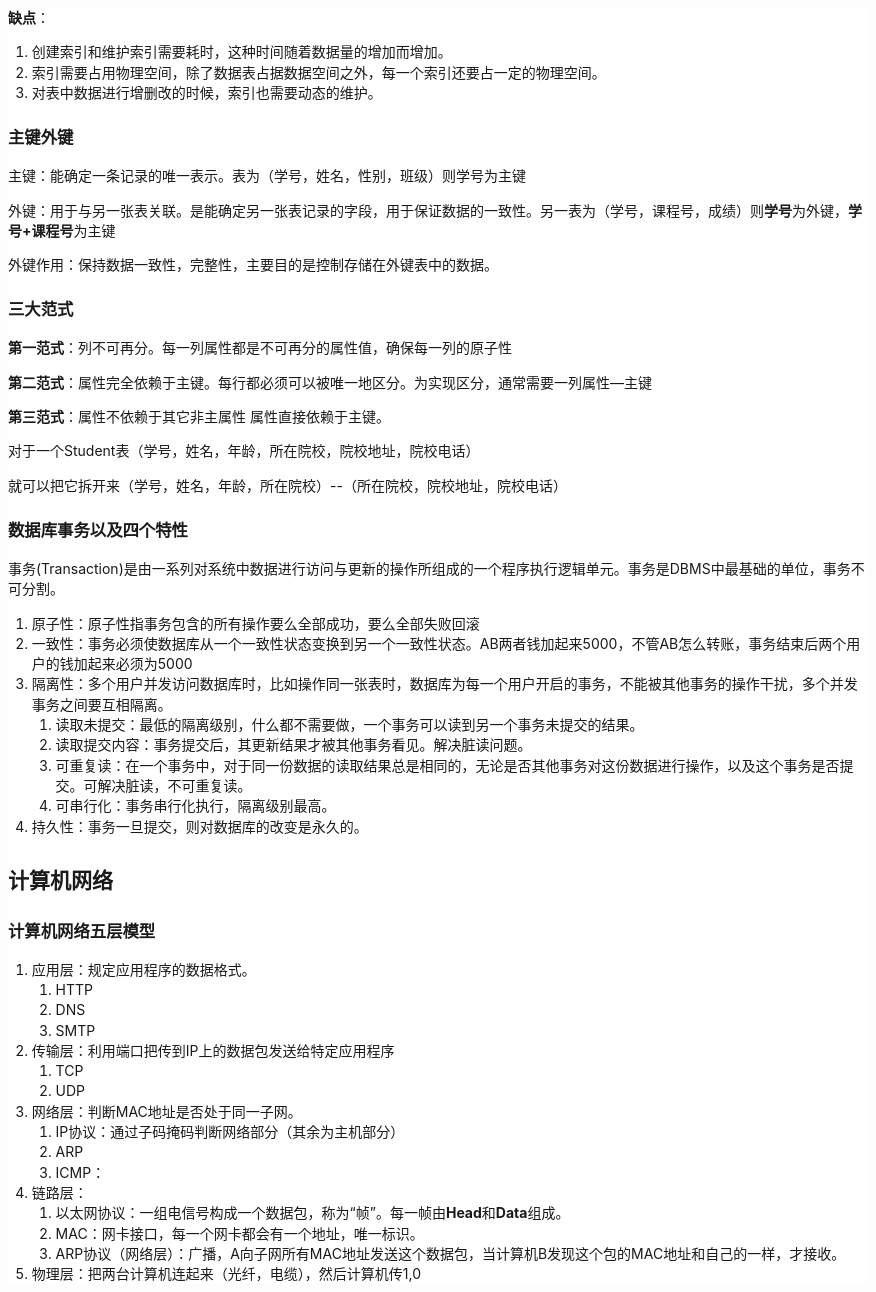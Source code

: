 **缺点**：

1. 创建索引和维护索引需要耗时，这种时间随着数据量的增加而增加。
2. 索引需要占用物理空间，除了数据表占据数据空间之外，每一个索引还要占一定的物理空间。
3. 对表中数据进行增删改的时候，索引也需要动态的维护。

### 主键外键

主键：能确定一条记录的唯一表示。表为（学号，姓名，性别，班级）则学号为主键

外键：用于与另一张表关联。是能确定另一张表记录的字段，用于保证数据的一致性。另一表为（学号，课程号，成绩）则**学号**为外键，**学号+课程号**为主键

外键作用：保持数据一致性，完整性，主要目的是控制存储在外键表中的数据。

### 三大范式

**第一范式**：列不可再分。每一列属性都是不可再分的属性值，确保每一列的原子性

**第二范式**：属性完全依赖于主键。每行都必须可以被唯一地区分。为实现区分，通常需要一列属性—主键

**第三范式**：属性不依赖于其它非主属性   属性直接依赖于主键。

对于一个Student表（学号，姓名，年龄，所在院校，院校地址，院校电话）

就可以把它拆开来（学号，姓名，年龄，所在院校）--（所在院校，院校地址，院校电话）

### 数据库事务以及四个特性

事务(Transaction)是由一系列对系统中数据进行访问与更新的操作所组成的一个程序执行逻辑单元。事务是DBMS中最基础的单位，事务不可分割。

1. 原子性：原子性指事务包含的所有操作要么全部成功，要么全部失败回滚
2. 一致性：事务必须使数据库从一个一致性状态变换到另一个一致性状态。AB两者钱加起来5000，不管AB怎么转账，事务结束后两个用户的钱加起来必须为5000
3. 隔离性：多个用户并发访问数据库时，比如操作同一张表时，数据库为每一个用户开启的事务，不能被其他事务的操作干扰，多个并发事务之间要互相隔离。
   1. 读取未提交：最低的隔离级别，什么都不需要做，一个事务可以读到另一个事务未提交的结果。
   2. 读取提交内容：事务提交后，其更新结果才被其他事务看见。解决脏读问题。
   3. 可重复读：在一个事务中，对于同一份数据的读取结果总是相同的，无论是否其他事务对这份数据进行操作，以及这个事务是否提交。可解决脏读，不可重复读。
   4. 可串行化：事务串行化执行，隔离级别最高。
4. 持久性：事务一旦提交，则对数据库的改变是永久的。



## 计算机网络

### 计算机网络五层模型

1. 应用层：规定应用程序的数据格式。
   1. HTTP
   2. DNS
   3. SMTP
2. 传输层：利用端口把传到IP上的数据包发送给特定应用程序
   1. TCP
   2. UDP
3. 网络层：判断MAC地址是否处于同一子网。
   1. IP协议：通过子码掩码判断网络部分（其余为主机部分）
   2. ARP
   3. ICMP：
4. 链路层：
   1. 以太网协议：一组电信号构成一个数据包，称为“帧”。每一帧由**Head**和**Data**组成。
   2. MAC：网卡接口，每一个网卡都会有一个地址，唯一标识。
   3. ARP协议（网络层）：广播，A向子网所有MAC地址发送这个数据包，当计算机B发现这个包的MAC地址和自己的一样，才接收。
5. 物理层：把两台计算机连起来（光纤，电缆），然后计算机传1,0
